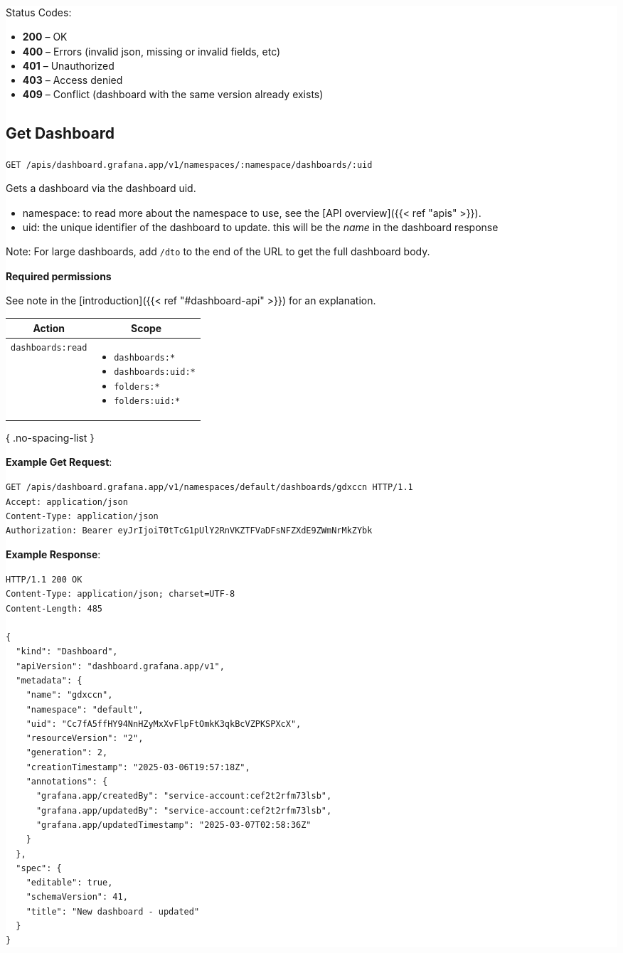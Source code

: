 Status Codes:

- **200** – OK
- **400** – Errors (invalid json, missing or invalid fields, etc)
- **401** – Unauthorized
- **403** – Access denied
- **409** – Conflict (dashboard with the same version already exists)

## Get Dashboard

`GET /apis/dashboard.grafana.app/v1/namespaces/:namespace/dashboards/:uid`

Gets a dashboard via the dashboard uid.

- namespace: to read more about the namespace to use, see the [API overview]({{< ref "apis" >}}).
- uid: the unique identifier of the dashboard to update. this will be the _name_ in the dashboard response

Note: For large dashboards, add `/dto` to the end of the URL to get the full dashboard body.

**Required permissions**

See note in the [introduction]({{< ref "#dashboard-api" >}}) for an explanation.


| Action            | Scope                                                                                                   |
| ----------------- | ------------------------------------------------------------------------------------------------------- |
| `dashboards:read` | <ul><li>`dashboards:*`</li><li>`dashboards:uid:*`</li><li>`folders:*`</li><li>`folders:uid:*`</li></ul> |
{ .no-spacing-list }



**Example Get Request**:

```http
GET /apis/dashboard.grafana.app/v1/namespaces/default/dashboards/gdxccn HTTP/1.1
Accept: application/json
Content-Type: application/json
Authorization: Bearer eyJrIjoiT0tTcG1pUlY2RnVKZTFVaDFsNFZXdE9ZWmNrMkZYbk
```

**Example Response**:

```http
HTTP/1.1 200 OK
Content-Type: application/json; charset=UTF-8
Content-Length: 485

{
  "kind": "Dashboard",
  "apiVersion": "dashboard.grafana.app/v1",
  "metadata": {
    "name": "gdxccn",
    "namespace": "default",
    "uid": "Cc7fA5ffHY94NnHZyMxXvFlpFtOmkK3qkBcVZPKSPXcX",
    "resourceVersion": "2",
    "generation": 2,
    "creationTimestamp": "2025-03-06T19:57:18Z",
    "annotations": {
      "grafana.app/createdBy": "service-account:cef2t2rfm73lsb",
      "grafana.app/updatedBy": "service-account:cef2t2rfm73lsb",
      "grafana.app/updatedTimestamp": "2025-03-07T02:58:36Z"
    }
  },
  "spec": {
    "editable": true,
    "schemaVersion": 41,
    "title": "New dashboard - updated"
  }
}
```